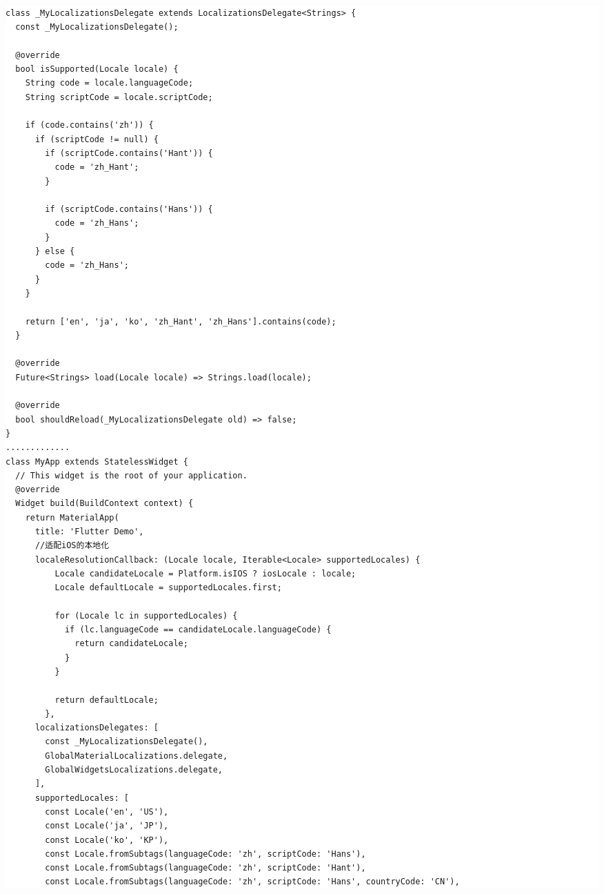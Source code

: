   ```
   class _MyLocalizationsDelegate extends LocalizationsDelegate<Strings> {
     const _MyLocalizationsDelegate();
   
     @override
     bool isSupported(Locale locale) {
       String code = locale.languageCode;
       String scriptCode = locale.scriptCode;
   
       if (code.contains('zh')) {
         if (scriptCode != null) {
           if (scriptCode.contains('Hant')) {
             code = 'zh_Hant';
           }
   
           if (scriptCode.contains('Hans')) {
             code = 'zh_Hans';
           }
         } else {
           code = 'zh_Hans';
         }
       }
   
       return ['en', 'ja', 'ko', 'zh_Hant', 'zh_Hans'].contains(code);
     }
   
     @override
     Future<Strings> load(Locale locale) => Strings.load(locale);
   
     @override
     bool shouldReload(_MyLocalizationsDelegate old) => false;
   }
   .............
   class MyApp extends StatelessWidget {
     // This widget is the root of your application.
     @override
     Widget build(BuildContext context) {
       return MaterialApp(
         title: 'Flutter Demo',
         //适配iOS的本地化
         localeResolutionCallback: (Locale locale, Iterable<Locale> supportedLocales) {
             Locale candidateLocale = Platform.isIOS ? iosLocale : locale;
             Locale defaultLocale = supportedLocales.first;
   
             for (Locale lc in supportedLocales) {
               if (lc.languageCode == candidateLocale.languageCode) {
                 return candidateLocale;
               }
             }
   
             return defaultLocale;
           },
         localizationsDelegates: [
           const _MyLocalizationsDelegate(),
           GlobalMaterialLocalizations.delegate,
           GlobalWidgetsLocalizations.delegate,
         ],
         supportedLocales: [
           const Locale('en', 'US'),
           const Locale('ja', 'JP'),
           const Locale('ko', 'KP'),
           const Locale.fromSubtags(languageCode: 'zh', scriptCode: 'Hans'),
           const Locale.fromSubtags(languageCode: 'zh', scriptCode: 'Hant'),
           const Locale.fromSubtags(languageCode: 'zh', scriptCode: 'Hans', countryCode: 'CN'),
   ```